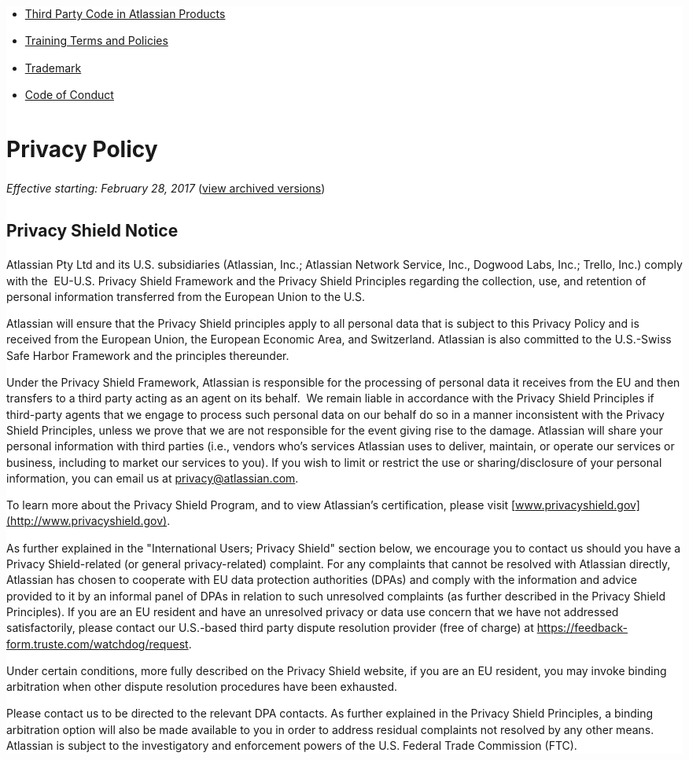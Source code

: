 -   <a href="/legal/third-party-code" class="cms-link"><span>Third Party Code in Atlassian Products</span></a>

-   <a href="/legal/training-terms-and-policies" class="cms-link"><span>Training Terms and Policies</span></a>

-   <a href="/legal/trademark" class="cms-link"><span>Trademark</span></a>

-   <a href="/legal/code-of-conduct" class="cms-link"><span class="display-none">Code of Conduct</span></a>

Privacy Policy
==============

*Effective starting: February 28, 2017* ([view archived versions](https://www.atlassian.com/legal/archives/))

Privacy Shield Notice
---------------------

Atlassian Pty Ltd and its U.S. subsidiaries (Atlassian, Inc.; Atlassian Network Service, Inc., Dogwood Labs, Inc.; Trello, Inc.) comply with the  EU-U.S. Privacy Shield Framework and the Privacy Shield Principles regarding the collection, use, and retention of personal information transferred from the European Union to the U.S.

Atlassian will ensure that the Privacy Shield principles apply to all personal data that is subject to this Privacy Policy and is received from the European Union, the European Economic Area, and Switzerland. Atlassian is also committed to the U.S.-Swiss Safe Harbor Framework and the principles thereunder.

Under the Privacy Shield Framework, Atlassian is responsible for the processing of personal data it receives from the EU and then transfers to a third party acting as an agent on its behalf.  We remain liable in accordance with the Privacy Shield Principles if third-party agents that we engage to process such personal data on our behalf do so in a manner inconsistent with the Privacy Shield Principles, unless we prove that we are not responsible for the event giving rise to the damage. Atlassian will share your personal information with third parties (i.e., vendors who’s services Atlassian uses to deliver, maintain, or operate our services or business, including to market our services to you). If you wish to limit or restrict the use or sharing/disclosure of your personal information, you can email us at <privacy@atlassian.com>.

To learn more about the Privacy Shield Program, and to view Atlassian’s certification, please visit [www.privacyshield.gov](http://www.privacyshield.gov).

As further explained in the "International Users; Privacy Shield" section below, we encourage you to contact us should you have a Privacy Shield-related (or general privacy-related) complaint. For any complaints that cannot be resolved with Atlassian directly, Atlassian has chosen to cooperate with EU data protection authorities (DPAs) and comply with the information and advice provided to it by an informal panel of DPAs in relation to such unresolved complaints (as further described in the Privacy Shield Principles). If you are an EU resident and have an unresolved privacy or data use concern that we have not addressed satisfactorily, please contact our U.S.-based third party dispute resolution provider (free of charge) at <https://feedback-form.truste.com/watchdog/request>.

Under certain conditions, more fully described on the Privacy Shield website, if you are an EU resident, you may invoke binding arbitration when other dispute resolution procedures have been exhausted.

Please contact us to be directed to the relevant DPA contacts. As further explained in the Privacy Shield Principles, a binding arbitration option will also be made available to you in order to address residual complaints not resolved by any other means. Atlassian is subject to the investigatory and enforcement powers of the U.S. Federal Trade Commission (FTC).
